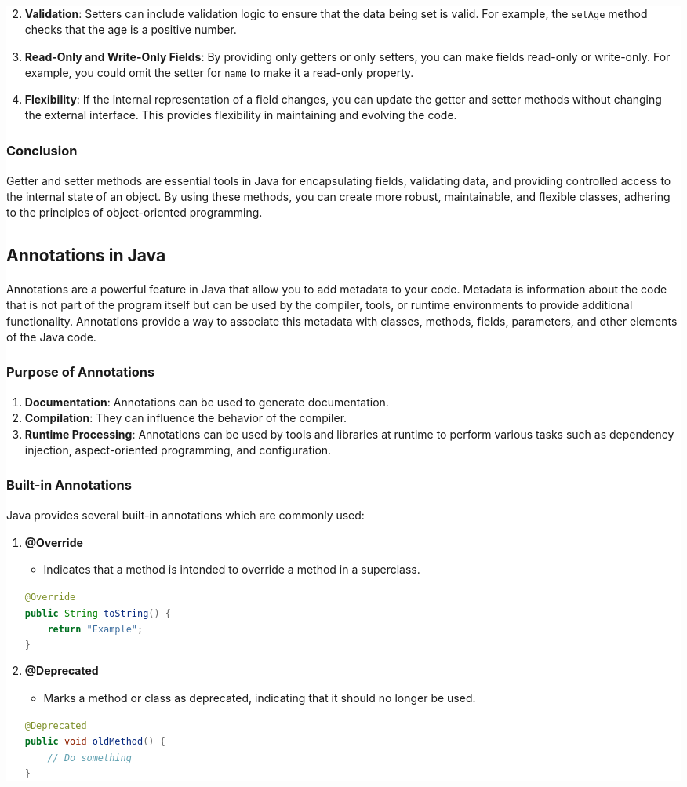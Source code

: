 2. **Validation**: Setters can include validation logic to ensure that the data being set is valid. For example, the `setAge` method checks that the age is a positive number.

3. **Read-Only and Write-Only Fields**: By providing only getters or only setters, you can make fields read-only or write-only. For example, you could omit the setter for `name` to make it a read-only property.

4. **Flexibility**: If the internal representation of a field changes, you can update the getter and setter methods without changing the external interface. This provides flexibility in maintaining and evolving the code.

### Conclusion

Getter and setter methods are essential tools in Java for encapsulating fields, validating data, and providing controlled access to the internal state of an object. By using these methods, you can create more robust, maintainable, and flexible classes, adhering to the principles of object-oriented programming.


## Annotations in Java

Annotations are a powerful feature in Java that allow you to add metadata to your code. Metadata is information about the code that is not part of the program itself but can be used by the compiler, tools, or runtime environments to provide additional functionality. Annotations provide a way to associate this metadata with classes, methods, fields, parameters, and other elements of the Java code.

### Purpose of Annotations

1. **Documentation**: Annotations can be used to generate documentation.
2. **Compilation**: They can influence the behavior of the compiler.
3. **Runtime Processing**: Annotations can be used by tools and libraries at runtime to perform various tasks such as dependency injection, aspect-oriented programming, and configuration.

### Built-in Annotations

Java provides several built-in annotations which are commonly used:

1. **@Override**
   - Indicates that a method is intended to override a method in a superclass.
   ```java
   @Override
   public String toString() {
       return "Example";
   }
   ```

2. **@Deprecated**
   - Marks a method or class as deprecated, indicating that it should no longer be used.
   ```java
   @Deprecated
   public void oldMethod() {
       // Do something
   }
   ```
